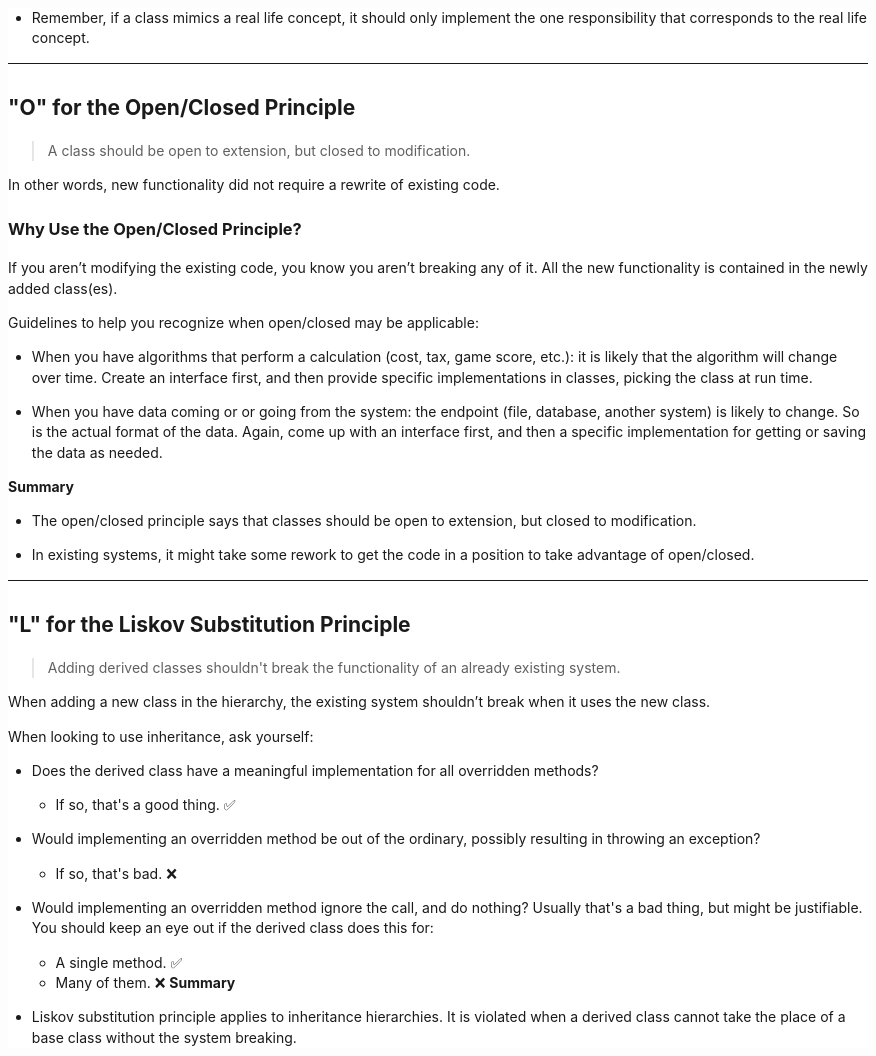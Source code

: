 - Remember, if a class mimics a real life concept, it should only implement the one responsibility that corresponds to the real life concept.

<hr>

## "O" for the Open/Closed Principle
> A class should be open to extension, but closed to modification.

In other words, new functionality did not require a rewrite of existing code. 

### Why Use the Open/Closed Principle? 
If you aren’t modifying the existing code, you know you aren’t breaking any of it. All the new functionality is contained in the newly added class(es).

Guidelines to help you recognize when open/closed may be applicable:
- When you have algorithms that perform a calculation (cost, tax, game score, etc.): it is likely that the algorithm will change over time. 
Create an interface first, and then provide specific implementations in classes, picking the class at run time.

- When you have data coming or or going from the system: the endpoint (file, database, another system) is likely to change. 
So is the actual format of the data. Again, come up with an interface first, and then a specific implementation for getting or saving the data as needed.

**Summary**
- The open/closed principle says that classes should be open to extension, but closed to modification.

- In existing systems, it might take some rework to get the code in a position to take advantage of open/closed.

<hr>

## "L" for the Liskov Substitution Principle
> Adding derived classes shouldn't break the functionality of an already existing system.

When adding a new class in the hierarchy, the existing system shouldn’t break when it uses the new class.

When looking to use inheritance, ask yourself:
- Does the derived class have a meaningful implementation for all overridden methods? 
  - If so, that's a good thing. ✅

- Would implementing an overridden method be out of the ordinary, possibly resulting in throwing an exception? 
  - If so, that's bad. ❌

- Would implementing an overridden method ignore the call, and do nothing? 
Usually that's a bad thing, but might be justifiable. You should keep an eye out if the derived class does this for:
  - A single method. ✅
  - Many of them. ❌
**Summary**
- Liskov substitution principle applies to inheritance hierarchies. 
It is violated when a derived class cannot take the place of a base class without the system breaking.
